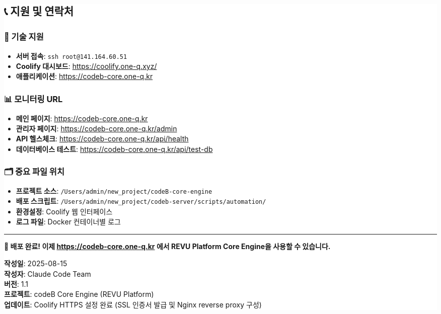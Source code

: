 
## 📞 지원 및 연락처

### 🔧 기술 지원
- **서버 접속**: `ssh root@141.164.60.51`
- **Coolify 대시보드**: https://coolify.one-q.xyz/
- **애플리케이션**: https://codeb-core.one-q.kr

### 📊 모니터링 URL
- **메인 페이지**: https://codeb-core.one-q.kr
- **관리자 페이지**: https://codeb-core.one-q.kr/admin
- **API 헬스체크**: https://codeb-core.one-q.kr/api/health
- **데이터베이스 테스트**: https://codeb-core.one-q.kr/api/test-db

### 🗂️ 중요 파일 위치
- **프로젝트 소스**: `/Users/admin/new_project/codeB-core-engine`
- **배포 스크립트**: `/Users/admin/new_project/codeb-server/scripts/automation/`
- **환경설정**: Coolify 웹 인터페이스
- **로그 파일**: Docker 컨테이너별 로그

---

**🎉 배포 완료! 이제 https://codeb-core.one-q.kr 에서 REVU Platform Core Engine을 사용할 수 있습니다.**

**작성일**: 2025-08-15  
**작성자**: Claude Code Team  
**버전**: 1.1  
**프로젝트**: codeB Core Engine (REVU Platform)  
**업데이트**: Coolify HTTPS 설정 완료 (SSL 인증서 발급 및 Nginx reverse proxy 구성)